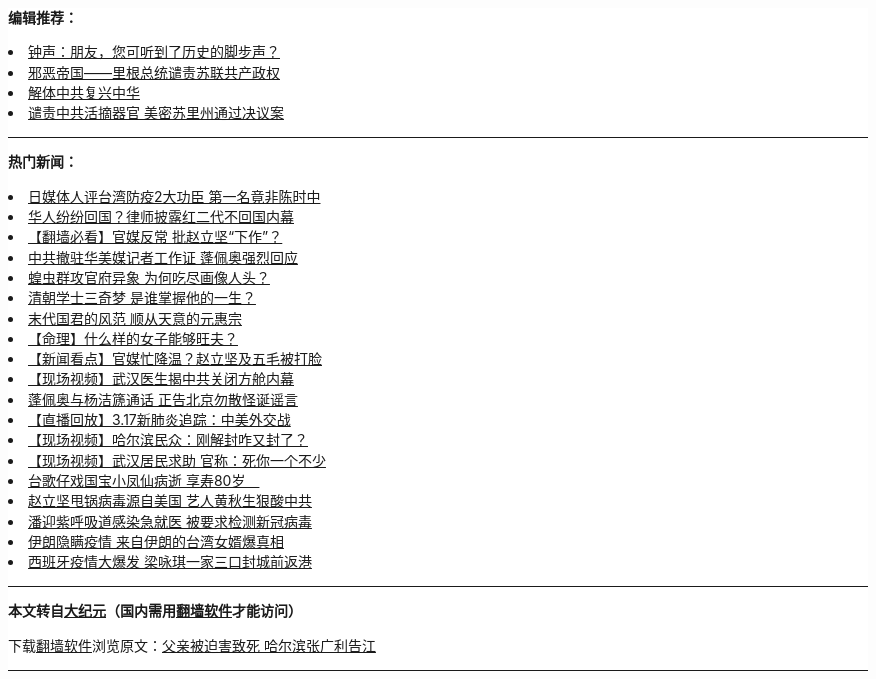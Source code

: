 
<strong>编辑推荐：</strong>
<li><a href="/gb/19/4/16/n11190396.md#1">钟声：朋友，您可听到了历史的脚步声？</a></li>
<li><a href="/gb/18/10/10/n10773796.md#1" target="_blank">邪恶帝国——里根总统谴责苏联共产政权</a></li><li><a href="/gb/18/3/21/n10237682.md?dfh#1" target="_blank">解体中共复兴中华</a></li><li><a href="/gb/19/5/26/n11280869.md#1" target="_blank">谴责中共活摘器官 美密苏里州通过决议案</a></li>
<hr>

<strong>热门新闻：</strong>
<li><a href="/gb/20/3/16/n11943195.md#1">日媒体人评台湾防疫2大功臣 第一名竟非陈时中</a></li>
<li><a href="/gb/20/3/17/n11947698.md#1">华人纷纷回国？律师披露红二代不回国内幕</a></li>
<li><a href="/gb/20/3/17/n11945722.md#1">【翻墙必看】官媒反常 批赵立坚“下作”？</a></li>
<li><a href="/gb/20/3/17/n11948259.md#1">中共撤驻华美媒记者工作证 蓬佩奥强烈回应</a></li>
<li><a href="/gb/20/2/29/n11905232.md#1">蝗虫群攻官府异象 为何吃尽画像人头？</a></li>
<li><a href="/gb/20/3/11/n11933369.md#1">清朝学士三奇梦 是谁掌握他的一生？</a></li>
<li><a href="/gb/20/2/28/n11903572.md#1">末代国君的风范 顺从天意的元惠宗</a></li>
<li><a href="/gb/20/3/2/n11909596.md#1">【命理】什么样的女子能够旺夫？</a></li>
<li><a href="/gb/20/3/16/n11945071.md#1">【新闻看点】官媒忙降温？赵立坚及五毛被打脸</a></li>
<li><a href="/gb/20/3/16/n11943071.md#1">【现场视频】武汉医生揭中共关闭方舱内幕</a></li>
<li><a href="/gb/20/3/16/n11945291.md#1">蓬佩奥与杨洁篪通话 正告北京勿散怪诞谣言</a></li>
<li><a href="/gb/20/3/17/n11947234.md#1">【直播回放】3.17新肺炎追踪：中美外交战</a></li>
<li><a href="/gb/20/3/17/n11948127.md#1">【现场视频】哈尔滨民众：刚解封咋又封了？</a></li>
<li><a href="/gb/20/3/17/n11948263.md#1">【现场视频】武汉居民求助 官称：死你一个不少</a></li>
<li><a href="/gb/20/3/17/n11946544.md#1">台歌仔戏国宝小凤仙病逝 享寿80岁　</a></li>
<li><a href="/gb/20/3/15/n11942589.md#1">赵立坚甩锅病毒源自美国 艺人黄秋生狠酸中共</a></li>
<li><a href="/gb/20/3/15/n11942781.md#1">潘迎紫呼吸道感染急就医 被要求检测新冠病毒</a></li>
<li><a href="/gb/20/3/17/n11947993.md#1">伊朗隐瞒疫情 来自伊朗的台湾女婿爆真相</a></li>
<li><a href="/gb/20/3/15/n11942415.md#1">西班牙疫情大爆发 梁咏琪一家三口封城前返港</a></li>
<hr>

<strong>本文转自<a href="https://www.epochtimes.com">大纪元</a>（国内需用<a href="https://github.com/bannedbook/fanqiang/wiki">翻墙软件</a>才能访问）</strong><p>下载<a href="https://github.com/bannedbook/fanqiang/wiki">翻墙软件</a>浏览原文：<a href="https://www.epochtimes.com/gb/15/9/8/n4522243.htm">父亲被迫害致死 哈尔滨张广利告江</a></p><hr>
